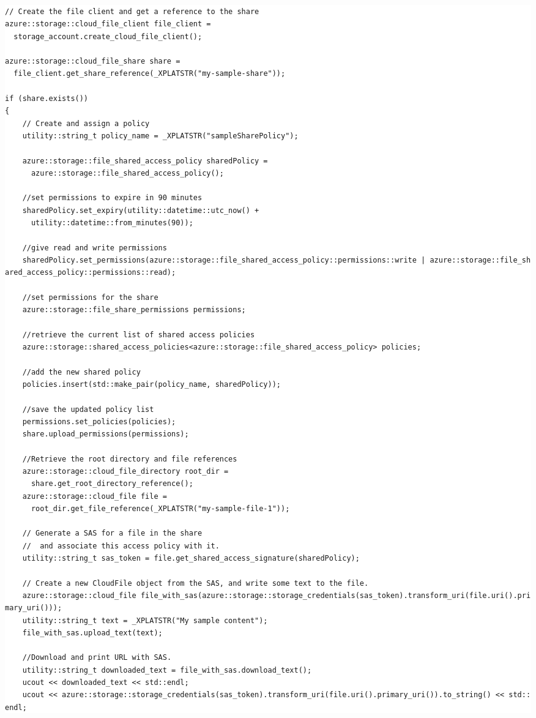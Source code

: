 	// Create the file client and get a reference to the share
	azure::storage::cloud_file_client file_client = 
	  storage_account.create_cloud_file_client();
	
	azure::storage::cloud_file_share share = 
	  file_client.get_share_reference(_XPLATSTR("my-sample-share"));
	
	if (share.exists())
	{
		// Create and assign a policy
		utility::string_t policy_name = _XPLATSTR("sampleSharePolicy");

		azure::storage::file_shared_access_policy sharedPolicy = 
		  azure::storage::file_shared_access_policy();

		//set permissions to expire in 90 minutes
		sharedPolicy.set_expiry(utility::datetime::utc_now() + 
	 	  utility::datetime::from_minutes(90));

		//give read and write permissions
		sharedPolicy.set_permissions(azure::storage::file_shared_access_policy::permissions::write | azure::storage::file_shared_access_policy::permissions::read);

		//set permissions for the share
		azure::storage::file_share_permissions permissions;	

		//retrieve the current list of shared access policies
		azure::storage::shared_access_policies<azure::storage::file_shared_access_policy> policies;
		
		//add the new shared policy
		policies.insert(std::make_pair(policy_name, sharedPolicy));

		//save the updated policy list
		permissions.set_policies(policies);
		share.upload_permissions(permissions);

		//Retrieve the root directory and file references
		azure::storage::cloud_file_directory root_dir = 
	  	  share.get_root_directory_reference();
		azure::storage::cloud_file file = 
		  root_dir.get_file_reference(_XPLATSTR("my-sample-file-1"));

		// Generate a SAS for a file in the share 
		//  and associate this access policy with it.		
		utility::string_t sas_token = file.get_shared_access_signature(sharedPolicy);
		
		// Create a new CloudFile object from the SAS, and write some text to the file.		
		azure::storage::cloud_file file_with_sas(azure::storage::storage_credentials(sas_token).transform_uri(file.uri().primary_uri()));
		utility::string_t text = _XPLATSTR("My sample content");		
		file_with_sas.upload_text(text);		
		
		//Download and print URL with SAS.
		utility::string_t downloaded_text = file_with_sas.download_text();		
		ucout << downloaded_text << std::endl;		
		ucout << azure::storage::storage_credentials(sas_token).transform_uri(file.uri().primary_uri()).to_string() << std::endl;
	
